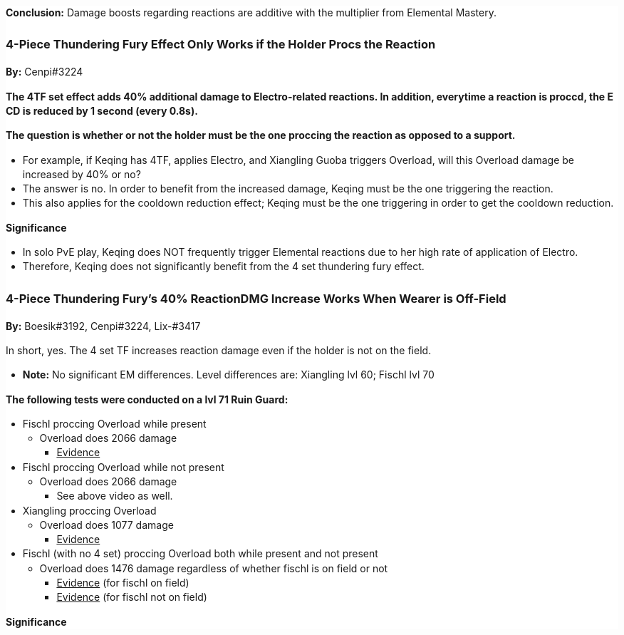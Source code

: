 **Conclusion:** Damage boosts regarding reactions are additive with the multiplier from Elemental Mastery.

### 4-Piece Thundering Fury Effect Only Works if the Holder Procs the Reaction

**By:** Cenpi\#3224

**The 4TF set effect adds 40% additional damage to Electro-related reactions. In addition, everytime a reaction is proccd, the E CD is reduced by 1 second \(every 0.8s\).**

**The question is whether or not the holder must be the one proccing the reaction as opposed to a support.**

* For example, if Keqing has 4TF, applies Electro, and Xiangling Guoba triggers Overload, will this Overload damage be increased by 40% or no?
* The answer is no. In order to benefit from the increased damage, Keqing must be the one triggering the reaction.
* This also applies for the cooldown reduction effect; Keqing must be the one triggering in order to get the cooldown reduction.

**Significance**

* In solo PvE play, Keqing does NOT frequently trigger Elemental reactions due to her high rate of application of Electro.
* Therefore, Keqing does not significantly benefit from the 4 set thundering fury effect.

### 4-Piece Thundering Fury’s 40% ReactionDMG Increase Works When Wearer is Off-Field

**By:** Boesik\#3192, Cenpi\#3224, Lix-\#3417

In short, yes. The 4 set TF increases reaction damage even if the holder is not on the field.

* **Note:** No significant EM differences. Level differences are: Xiangling lvl 60; Fischl lvl 70

**The following tests were conducted on a lvl 71 Ruin Guard:**

* Fischl proccing Overload while present
  * Overload does 2066 damage
    * [Evidence](https://drive.google.com/file/d/1Y0JE20gtA1KaUaRxjIBLMOXIpgPkt0hL/view?usp=sharing)
* Fischl proccing Overload while not present
  * Overload does 2066 damage
    * See above video as well.
* Xiangling proccing Overload
  * Overload does 1077 damage
    * [Evidence](https://drive.google.com/file/d/1ftweCspmafDCwRJE0CcKuopivYSaxZeK/view?usp=sharing)
* Fischl \(with no 4 set\) proccing Overload both while present and not present
  * Overload does 1476 damage regardless of whether fischl is on field or not
    * [Evidence](https://drive.google.com/file/d/119FS4zyj0NYmpM9cHXguSrwGx6Zh6L-h/view?usp=sharing) \(for fischl on field\)
    * [Evidence](https://drive.google.com/file/d/1wr6goz63SzM4avsUuflDxP2HcGkggI5s/view?usp=sharing) \(for fischl not on field\)

**Significance**
